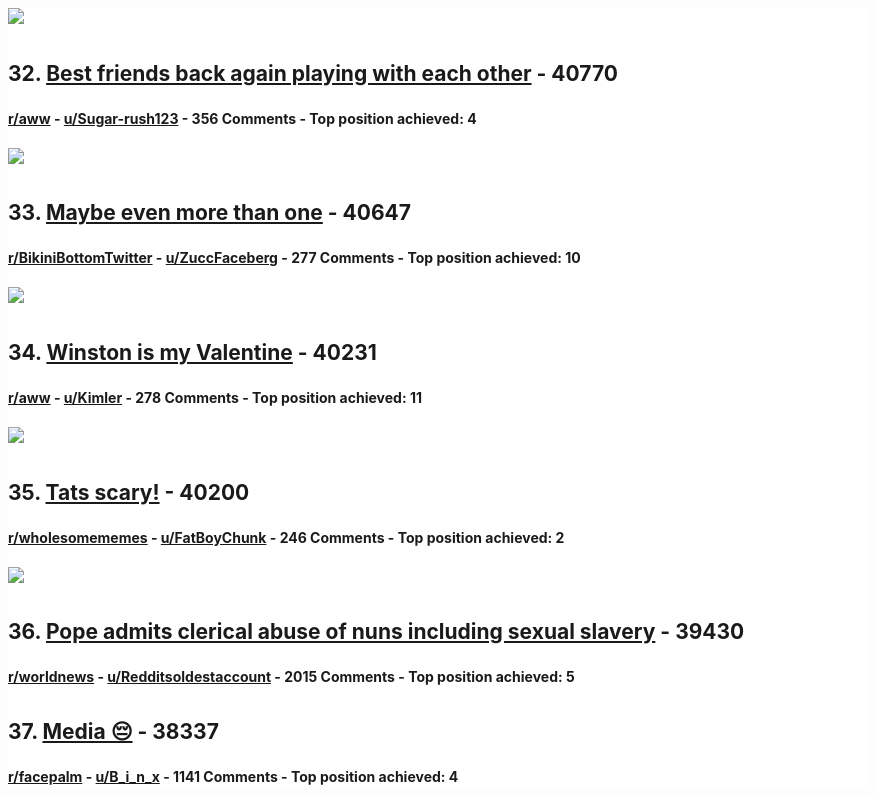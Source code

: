 <a href="https://i.imgur.com/hsuAClS.jpg"><img src="https://b.thumbs.redditmedia.com/hivJJduGFpGirqIx2IvAbe1LvEMF96aUXhXRRKSlNjM.jpg"></img></a>

## 32. [Best friends back again playing with each other](http://reddit.com/r/aww/comments/anhluc/best_friends_back_again_playing_with_each_other/) - 40770
#### [r/aww](http://reddit.com/r/aww) - [u/Sugar-rush123](http://reddit.com/u/Sugar-rush123) - 356 Comments - Top position achieved: 4

<a href="https://v.redd.it/mlyyitkhvse21"><img src="https://b.thumbs.redditmedia.com/jaAVAzWN2mFZdnkhf_m1i9b7bXMIbUqqdl61br4KZzw.jpg"></img></a>

## 33. [Maybe even more than one](http://reddit.com/r/BikiniBottomTwitter/comments/anf3pd/maybe_even_more_than_one/) - 40647
#### [r/BikiniBottomTwitter](http://reddit.com/r/BikiniBottomTwitter) - [u/ZuccFaceberg](http://reddit.com/u/ZuccFaceberg) - 277 Comments - Top position achieved: 10

<a href="https://i.redd.it/fjiyp0p1pre21.png"><img src="https://b.thumbs.redditmedia.com/b7YIuaoscpw4bhsGWIbf7MafJ-QBn1fM9wH34cu1yjQ.jpg"></img></a>

## 34. [Winston is my Valentine](http://reddit.com/r/aww/comments/ang0na/winston_is_my_valentine/) - 40231
#### [r/aww](http://reddit.com/r/aww) - [u/Kimler](http://reddit.com/u/Kimler) - 278 Comments - Top position achieved: 11

<a href="https://i.redd.it/acr6mvw15se21.jpg"><img src="https://b.thumbs.redditmedia.com/LVD7LZs2QUHDHdvbINked8BqeJ9lKH8j6MwEcHZS-kU.jpg"></img></a>

## 35. [Tats scary!](http://reddit.com/r/wholesomememes/comments/anfc4l/tats_scary/) - 40200
#### [r/wholesomememes](http://reddit.com/r/wholesomememes) - [u/FatBoyChunk](http://reddit.com/u/FatBoyChunk) - 246 Comments - Top position achieved: 2

<a href="https://i.redd.it/77o63gfdtre21.jpg"><img src="https://a.thumbs.redditmedia.com/DtuVkf0dzEhfBQ61GDPWDIxNG-Z9IZ6S0nzSgCTR430.jpg"></img></a>

## 36. [Pope admits clerical abuse of nuns including sexual slavery](http://reddit.com/r/worldnews/comments/ani2rm/pope_admits_clerical_abuse_of_nuns_including/) - 39430
#### [r/worldnews](http://reddit.com/r/worldnews) - [u/Redditsoldestaccount](http://reddit.com/u/Redditsoldestaccount) - 2015 Comments - Top position achieved: 5

## 37. [Media 😔](http://reddit.com/r/facepalm/comments/anf5ii/media/) - 38337
#### [r/facepalm](http://reddit.com/r/facepalm) - [u/B_i_n_x](http://reddit.com/u/B_i_n_x) - 1141 Comments - Top position achieved: 4
